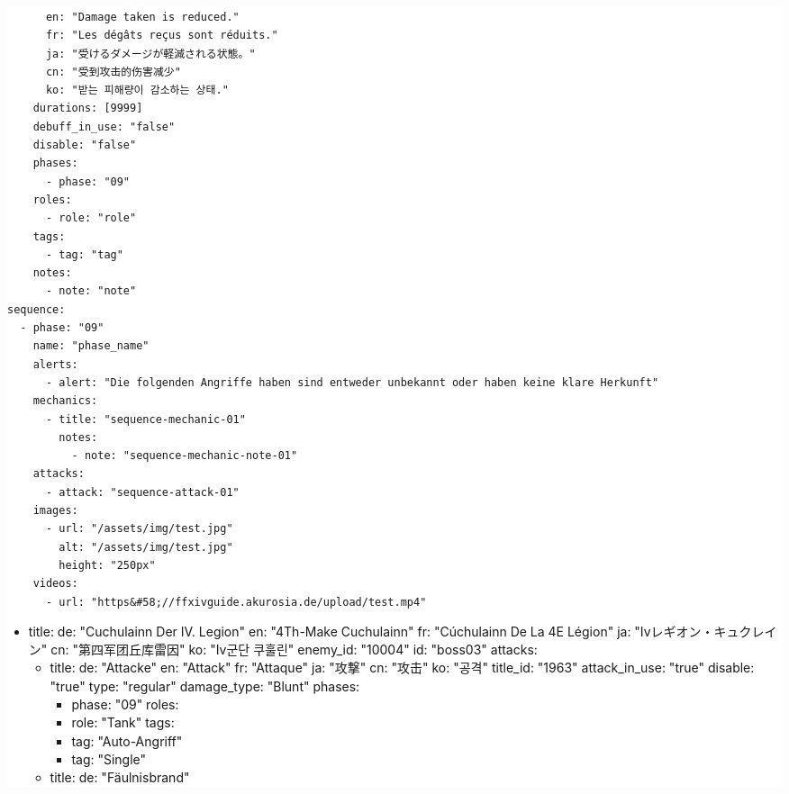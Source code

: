           en: "Damage taken is reduced."
          fr: "Les dégâts reçus sont réduits."
          ja: "受けるダメージが軽減される状態。"
          cn: "受到攻击的伤害减少"
          ko: "받는 피해량이 감소하는 상태."
        durations: [9999]
        debuff_in_use: "false"
        disable: "false"
        phases:
          - phase: "09"
        roles:
          - role: "role"
        tags:
          - tag: "tag"
        notes:
          - note: "note"
    sequence:
      - phase: "09"
        name: "phase_name"
        alerts:
          - alert: "Die folgenden Angriffe haben sind entweder unbekannt oder haben keine klare Herkunft"
        mechanics:
          - title: "sequence-mechanic-01"
            notes:
              - note: "sequence-mechanic-note-01"
        attacks:
          - attack: "sequence-attack-01"
        images:
          - url: "/assets/img/test.jpg"
            alt: "/assets/img/test.jpg"
            height: "250px"
        videos:
          - url: "https&#58;//ffxivguide.akurosia.de/upload/test.mp4"
  - title:
      de: "Cuchulainn Der IV. Legion"
      en: "4Th-Make Cuchulainn"
      fr: "Cúchulainn De La 4E Légion"
      ja: "Ivレギオン・キュクレイン"
      cn: "第四军团丘库雷因"
      ko: "Iv군단 쿠훌린"
    enemy_id: "10004"
    id: "boss03"
    attacks:
      - title:
          de: "Attacke"
          en: "Attack"
          fr: "Attaque"
          ja: "攻撃"
          cn: "攻击"
          ko: "공격"
        title_id: "1963"
        attack_in_use: "true"
        disable: "true"
        type: "regular"
        damage_type: "Blunt"
        phases:
          - phase: "09"
        roles:
          - role: "Tank"
        tags:
          - tag: "Auto-Angriff"
          - tag: "Single"
      - title:
          de: "Fäulnisbrand"